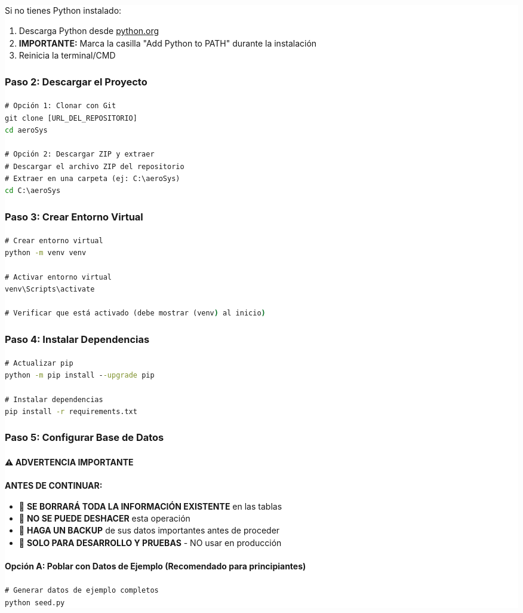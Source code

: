 Si no tienes Python instalado:
1. Descarga Python desde [python.org](https://python.org)
2. **IMPORTANTE:** Marca la casilla "Add Python to PATH" durante la instalación
3. Reinicia la terminal/CMD

### Paso 2: Descargar el Proyecto
```cmd
# Opción 1: Clonar con Git
git clone [URL_DEL_REPOSITORIO]
cd aeroSys

# Opción 2: Descargar ZIP y extraer
# Descargar el archivo ZIP del repositorio
# Extraer en una carpeta (ej: C:\aeroSys)
cd C:\aeroSys
```

### Paso 3: Crear Entorno Virtual
```cmd
# Crear entorno virtual
python -m venv venv

# Activar entorno virtual
venv\Scripts\activate

# Verificar que está activado (debe mostrar (venv) al inicio)
```

### Paso 4: Instalar Dependencias
```cmd
# Actualizar pip
python -m pip install --upgrade pip

# Instalar dependencias
pip install -r requirements.txt
```

### Paso 5: Configurar Base de Datos

#### ⚠️ ADVERTENCIA IMPORTANTE
**ANTES DE CONTINUAR:**
- 🚨 **SE BORRARÁ TODA LA INFORMACIÓN EXISTENTE** en las tablas
- 🚨 **NO SE PUEDE DESHACER** esta operación
- 🚨 **HAGA UN BACKUP** de sus datos importantes antes de proceder
- 🚨 **SOLO PARA DESARROLLO Y PRUEBAS** - NO usar en producción

#### Opción A: Poblar con Datos de Ejemplo (Recomendado para principiantes)
```cmd
# Generar datos de ejemplo completos
python seed.py
```
